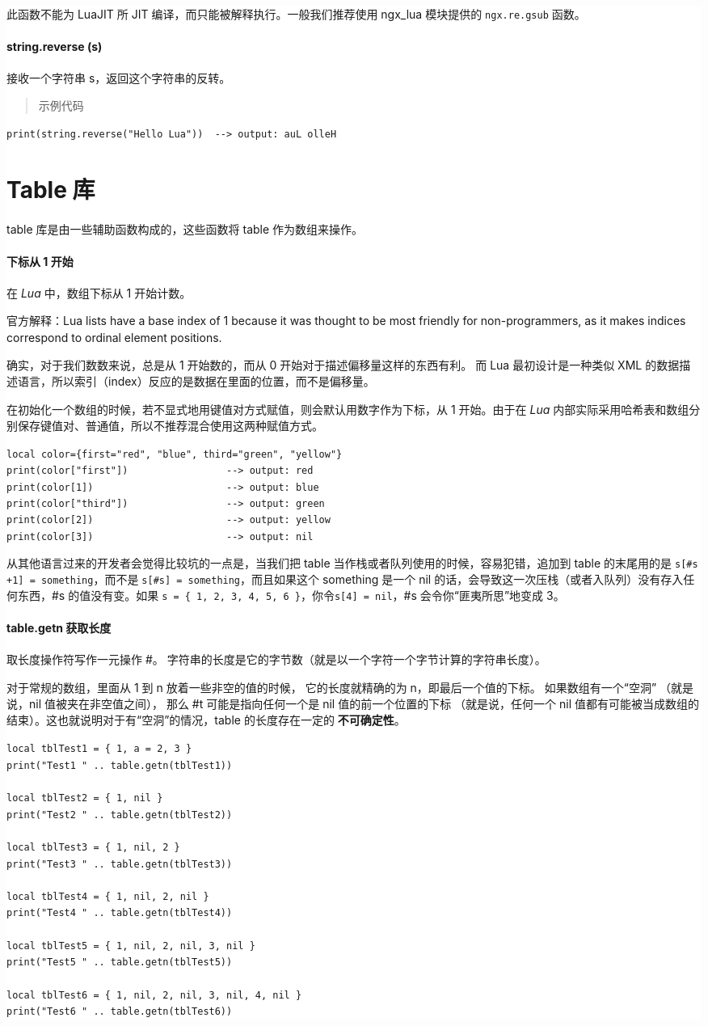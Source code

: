 此函数不能为 LuaJIT 所 JIT 编译，而只能被解释执行。一般我们推荐使用 ngx_lua 模块提供的 `ngx.re.gsub` 函数。

#### string.reverse (s)

接收一个字符串 s，返回这个字符串的反转。

> 示例代码

```
print(string.reverse("Hello Lua"))  --> output: auL olleH 
```

# Table 库

table 库是由一些辅助函数构成的，这些函数将 table 作为数组来操作。

#### 下标从 1 开始

在 *Lua* 中，数组下标从 1 开始计数。

官方解释：Lua lists have a base index of 1 because it was thought to be most friendly for non-programmers, as it makes indices correspond to ordinal element positions.

确实，对于我们数数来说，总是从 1 开始数的，而从 0 开始对于描述偏移量这样的东西有利。 而 Lua 最初设计是一种类似 XML 的数据描述语言，所以索引（index）反应的是数据在里面的位置，而不是偏移量。

在初始化一个数组的时候，若不显式地用键值对方式赋值，则会默认用数字作为下标，从 1 开始。由于在 *Lua* 内部实际采用哈希表和数组分别保存键值对、普通值，所以不推荐混合使用这两种赋值方式。

```
local color={first="red", "blue", third="green", "yellow"}
print(color["first"])                 --> output: red
print(color[1])                       --> output: blue
print(color["third"])                 --> output: green
print(color[2])                       --> output: yellow
print(color[3])                       --> output: nil 
```

从其他语言过来的开发者会觉得比较坑的一点是，当我们把 table 当作栈或者队列使用的时候，容易犯错，追加到 table 的末尾用的是 `s[#s+1] = something`，而不是 `s[#s] = something`，而且如果这个 something 是一个 nil 的话，会导致这一次压栈（或者入队列）没有存入任何东西，#s 的值没有变。如果 `s = { 1, 2, 3, 4, 5, 6 }`，你令`s[4] = nil`，#s 会令你“匪夷所思”地变成 3。

#### table.getn 获取长度

取长度操作符写作一元操作 #。 字符串的长度是它的字节数（就是以一个字符一个字节计算的字符串长度）。

对于常规的数组，里面从 1 到 n 放着一些非空的值的时候， 它的长度就精确的为 n，即最后一个值的下标。 如果数组有一个“空洞” （就是说，nil 值被夹在非空值之间）， 那么 #t 可能是指向任何一个是 nil 值的前一个位置的下标 （就是说，任何一个 nil 值都有可能被当成数组的结束）。这也就说明对于有“空洞”的情况，table 的长度存在一定的 **不可确定性**。

```
local tblTest1 = { 1, a = 2, 3 }
print("Test1 " .. table.getn(tblTest1))

local tblTest2 = { 1, nil }
print("Test2 " .. table.getn(tblTest2))

local tblTest3 = { 1, nil, 2 }
print("Test3 " .. table.getn(tblTest3))

local tblTest4 = { 1, nil, 2, nil }
print("Test4 " .. table.getn(tblTest4))

local tblTest5 = { 1, nil, 2, nil, 3, nil }
print("Test5 " .. table.getn(tblTest5))

local tblTest6 = { 1, nil, 2, nil, 3, nil, 4, nil }
print("Test6 " .. table.getn(tblTest6)) 
```
